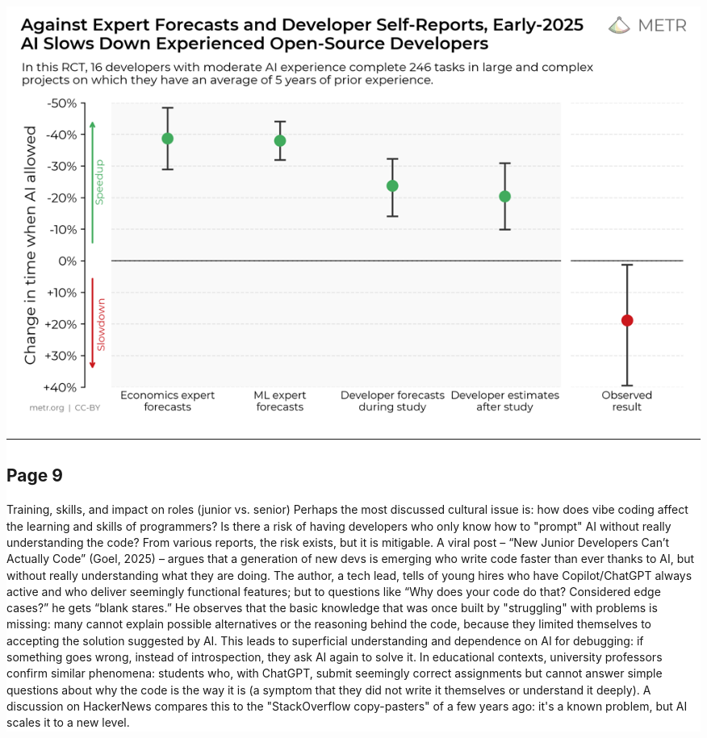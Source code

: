 ![Immagine](Assets/image_001.png)

---

## Page 9

Training, skills, and impact on roles (junior vs. senior)
Perhaps the most discussed cultural issue is: how does vibe coding affect the learning and
skills of programmers? Is there a risk of having developers who only know how to "prompt" AI without
really understanding the code? From various reports, the risk exists, but it is mitigable. A viral post – “New
Junior Developers Can’t Actually Code” (Goel, 2025) – argues that a generation of
new devs is emerging who write code faster than ever thanks to AI, but without really understanding what
they are doing. The author, a tech lead, tells of young hires who have Copilot/ChatGPT
always active and who deliver seemingly functional features; but to questions like “Why does your
code do that? Considered edge cases?” he gets “blank stares.” He observes that the basic
knowledge that was once built by "struggling" with problems is missing: many cannot explain
possible alternatives or the reasoning behind the code, because they limited themselves to accepting the
solution suggested by AI. This leads to superficial understanding and dependence on AI for debugging: if
something goes wrong, instead of introspection, they ask AI again to solve it. In educational contexts,
university professors confirm similar phenomena: students who, with ChatGPT, submit seemingly
correct assignments but cannot answer simple questions about why the code is the way it is (a symptom
that they did not write it themselves or understand it deeply). A discussion on HackerNews
compares this to the "StackOverflow copy-pasters" of a few years ago: it's a known problem, but AI scales it
to a new level.
